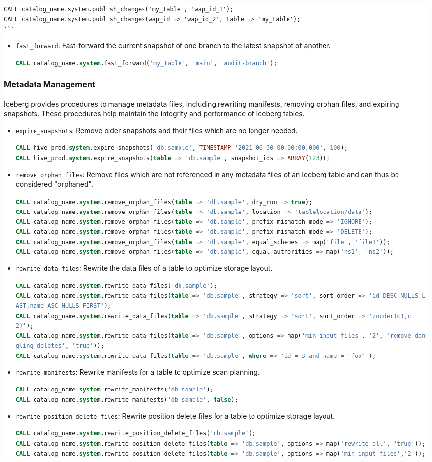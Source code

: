     CALL catalog_name.system.publish_changes('my_table', 'wap_id_1');
    CALL catalog_name.system.publish_changes(wap_id => 'wap_id_2', table => 'my_table');
    ```
- `fast_forward`: Fast-forward the current snapshot of one branch to the latest snapshot of another.
    ```sql
    CALL catalog_name.system.fast_forward('my_table', 'main', 'audit-branch');
    ```

### Metadata Management

Iceberg provides procedures to manage metadata files, including rewriting manifests, removing orphan files, and expiring snapshots. These procedures help maintain the integrity and performance of Iceberg tables.

- `expire_snapshots`: Remove older snapshots and their files which are no longer needed.
    ```sql
    CALL hive_prod.system.expire_snapshots('db.sample', TIMESTAMP '2021-06-30 00:00:00.000', 100);
    CALL hive_prod.system.expire_snapshots(table => 'db.sample', snapshot_ids => ARRAY(123));
    ```
- `remove_orphan_files`: Remove files which are not referenced in any metadata files of an Iceberg table and can thus be considered "orphaned".
    ```sql
    CALL catalog_name.system.remove_orphan_files(table => 'db.sample', dry_run => true);
    CALL catalog_name.system.remove_orphan_files(table => 'db.sample', location => 'tablelocation/data');
    CALL catalog_name.system.remove_orphan_files(table => 'db.sample', prefix_mismatch_mode => 'IGNORE');
    CALL catalog_name.system.remove_orphan_files(table => 'db.sample', prefix_mismatch_mode => 'DELETE');
    CALL catalog_name.system.remove_orphan_files(table => 'db.sample', equal_schemes => map('file', 'file1'));
    CALL catalog_name.system.remove_orphan_files(table => 'db.sample', equal_authorities => map('ns1', 'ns2'));
    ```
- `rewrite_data_files`: Rewrite the data files of a table to optimize storage layout.
    ```sql
    CALL catalog_name.system.rewrite_data_files('db.sample');
    CALL catalog_name.system.rewrite_data_files(table => 'db.sample', strategy => 'sort', sort_order => 'id DESC NULLS LAST,name ASC NULLS FIRST');
    CALL catalog_name.system.rewrite_data_files(table => 'db.sample', strategy => 'sort', sort_order => 'zorder(c1,c2)');
    CALL catalog_name.system.rewrite_data_files(table => 'db.sample', options => map('min-input-files', '2', 'remove-dangling-deletes', 'true'));
    CALL catalog_name.system.rewrite_data_files(table => 'db.sample', where => 'id = 3 and name = "foo"');
    ```
- `rewrite_manifests`: Rewrite manifests for a table to optimize scan planning.
    ```sql
    CALL catalog_name.system.rewrite_manifests('db.sample');
    CALL catalog_name.system.rewrite_manifests('db.sample', false);
    ```
- `rewrite_position_delete_files`: Rewrite position delete files for a table to optimize storage layout.
    ```sql
    CALL catalog_name.system.rewrite_position_delete_files('db.sample');
    CALL catalog_name.system.rewrite_position_delete_files(table => 'db.sample', options => map('rewrite-all', 'true'));
    CALL catalog_name.system.rewrite_position_delete_files(table => 'db.sample', options => map('min-input-files','2'));
    ```
